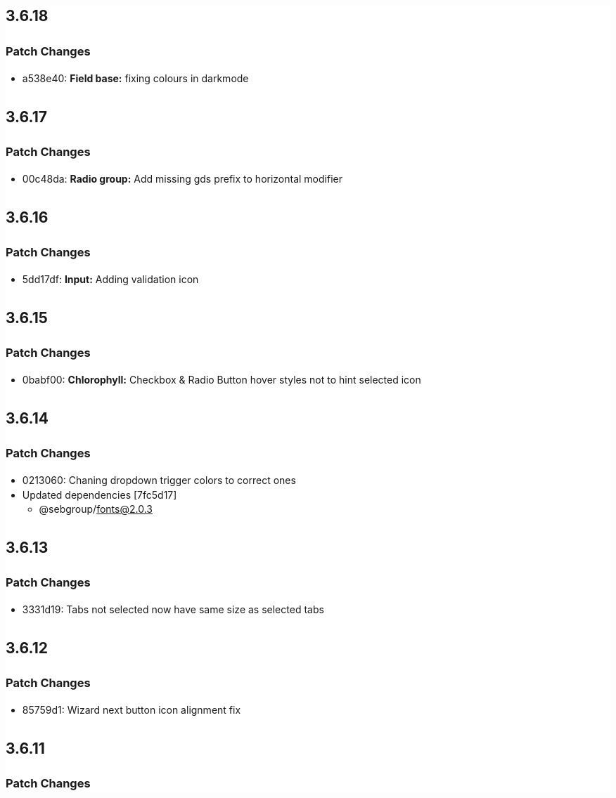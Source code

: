 ## 3.6.18

### Patch Changes

- a538e40: **Field base:** fixing colours in darkmode

## 3.6.17

### Patch Changes

- 00c48da: **Radio group:** Add missing gds prefix to horizontal modifier

## 3.6.16

### Patch Changes

- 5dd17df: **Input:** Adding validation icon

## 3.6.15

### Patch Changes

- 0babf00: **Chlorophyll:** Checkbox & Radio Button hover styles not to hint selected icon

## 3.6.14

### Patch Changes

- 0213060: Chaning dropdown trigger colors to correct ones
- Updated dependencies [7fc5d17]
  - @sebgroup/fonts@2.0.3

## 3.6.13

### Patch Changes

- 3331d19: Tabs not selected now have same size as selected tabs

## 3.6.12

### Patch Changes

- 85759d1: Wizard next button icon alignment fix

## 3.6.11

### Patch Changes
